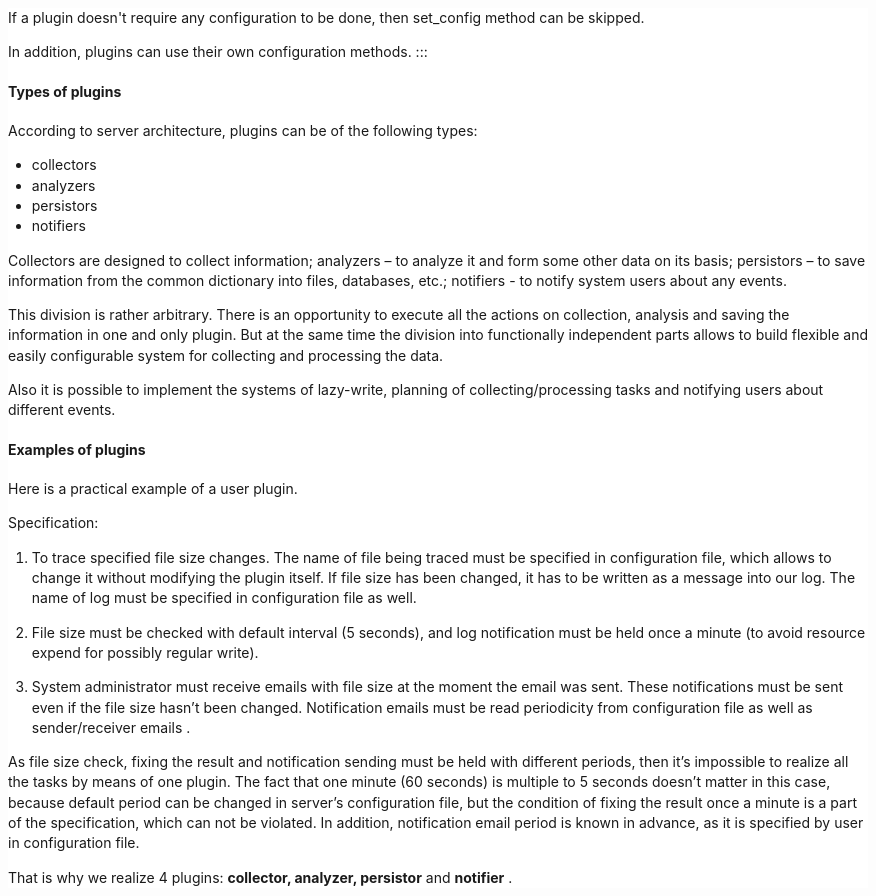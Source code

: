 If a plugin doesn't require any configuration to be done, then set_config method can be skipped.

In addition, plugins can use their own configuration methods.
:::

#### Types of plugins


According to server architecture, plugins can be of the following types:

* <span class="notranslate"> collectors </span>
* <span class="notranslate"> analyzers </span>
* <span class="notranslate"> persistors </span>
* <span class="notranslate"> notifiers </span>

<span class="notranslate"> Collectors </span> are designed to collect information; <span class="notranslate"> analyzers </span> – to analyze it and form some other data on its basis; <span class="notranslate"> persistors </span> – to save information from the common dictionary into files, databases, etc.; <span class="notranslate"> notifiers </span> - to notify system users about any events.

This division is rather arbitrary. There is an opportunity to execute all the actions on collection, analysis and saving the information in one and only plugin. But at the same time the division into functionally independent parts allows to build flexible and easily configurable system for collecting and processing the data.

Also it is possible to implement the systems of lazy-write, planning of collecting/processing tasks and notifying users about different events.


#### Examples of plugins


Here is a practical example of a user plugin.

Specification:

1. To trace specified file size changes. The name of file being traced must be specified in configuration file, which allows to change it without modifying the plugin itself. If file size has been changed, it has to be written as a message into our log. The name of log must be specified in configuration file as well.

2. File size must be checked with default interval (5 seconds), and log notification must be held once a minute (to avoid resource expend for possibly regular write).

3. System administrator must receive emails with file size at the moment the email was sent. These notifications must be sent even if the file size hasn’t been changed. Notification emails must be read periodicity from configuration file as well as sender/receiver emails .

As file size check, fixing the result and notification sending must be held with different periods, then it’s impossible to realize all the tasks by means of one plugin.
The fact that one minute (60 seconds) is multiple to 5 seconds doesn’t matter in this case, because default period can be changed in server’s configuration file, but the condition of fixing the result once a minute is a part of the specification, which can not be violated. In addition, notification email period is known in advance, as it is specified by user in configuration file.

That is why we realize 4 plugins: <span class="notranslate"> **collector, analyzer, persistor** </span> and <span class="notranslate"> **notifier** </span>.

